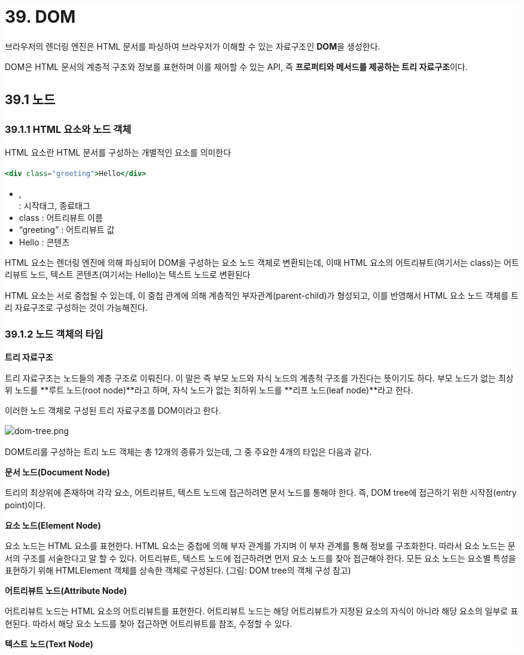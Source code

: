 # 39. DOM

브라우저의 렌더링 엔진은 HTML 문서를 파싱하여 브라우저가 이해할 수 있는 자료구조인 **DOM**을 생성한다. 

DOM은 HTML 문서의 계층적 구조와 정보를 표현하며 이를 제어할 수 있는 API, 즉 **프로퍼티와 메서드를 제공하는 트리 자료구조**이다.

## 39.1 노드

### 39.1.1 HTML 요소와 노드 객체

HTML 요소란 HTML 문서를 구성하는 개별적인 요소를 의미한다

```jsx
<div class="greeting">Hello</div>
```

- <div>, </div> : 시작태그, 종료태그
- class : 어트리뷰트 이름
- “greeting” : 어트리뷰트 값
- Hello : 콘텐츠

HTML 요소는 렌더링 엔진에 의해 파싱되어 DOM을 구성하는 요소 노드 객체로 변환되는데, 이때 HTML 요소의 어트리뷰트(여기서는 class)는 어트리뷰트 노드, 텍스트 콘텐츠(여기서는 Hello)는 텍스트 노드로 변환된다

HTML 요소는 서로 중첩될 수 있는데, 이 중첩 관계에 의해 계층적인 부자관계(parent-child)가 형성되고, 이를 반영해서 HTML 요소 노드 객체를 트리 자료구조로 구성하는 것이 가능해진다.

### 39.1.2 노드 객체의 타입

********************************트리 자료구조********************************

트리 자료구조는 노드들의 계층 구조로 이뤄진다. 이 말은 즉 부모 노드와 자식 노드의 계층적 구조를 가진다는 뜻이기도 하다. 부모 노드가 없는 최상위 노드를 **루트 노드(root node)**라고 하며, 자식 노드가 없는 최하위 노드를 **리프 노드(leaf node)**라고 한다.

이러한 노드 객체로 구성된 트리 자료구조를 DOM이라고 한다. 

![dom-tree.png](39%20DOM%20cbb0636402c44e75a714b8584e374522/dom-tree.png)

DOM트리를 구성하는 트리 노드 객체는 총 12개의 종류가 있는데, 그 중 주요한 4개의 타입은 다음과 같다.

**문서 노드(Document Node)**

트리의 최상위에 존재하며 각각 요소, 어트리뷰트, 텍스트 노드에 접근하려면 문서 노드를 통해야 한다. 즉, DOM tree에 접근하기 위한 시작점(entry point)이다.

**요소 노드(Element Node)**

요소 노드는 HTML 요소를 표현한다. HTML 요소는 중첩에 의해 부자 관계를 가지며 이 부자 관계를 통해 정보를 구조화한다. 따라서 요소 노드는 문서의 구조를 서술한다고 말 할 수 있다. 어트리뷰트, 텍스트 노드에 접근하려면 먼저 요소 노드를 찾아 접근해야 한다. 모든 요소 노드는 요소별 특성을 표현하기 위해 HTMLElement 객체를 상속한 객체로 구성된다. (그림: DOM tree의 객체 구성 참고)

**어트리뷰트 노드(Attribute Node)**

어트리뷰트 노드는 HTML 요소의 어트리뷰트를 표현한다. 어트리뷰트 노드는 해당 어트리뷰트가 지정된 요소의 자식이 아니라 해당 요소의 일부로 표현된다. 따라서 해당 요소 노드를 찾아 접근하면 어트리뷰트를 참조, 수정할 수 있다.

**텍스트 노드(Text Node)**
